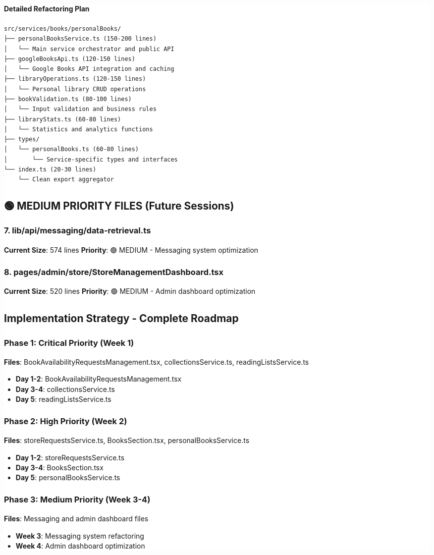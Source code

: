 #### Detailed Refactoring Plan
```
src/services/books/personalBooks/
├── personalBooksService.ts (150-200 lines)
│   └── Main service orchestrator and public API
├── googleBooksApi.ts (120-150 lines)
│   └── Google Books API integration and caching
├── libraryOperations.ts (120-150 lines)
│   └── Personal library CRUD operations
├── bookValidation.ts (80-100 lines)
│   └── Input validation and business rules
├── libraryStats.ts (60-80 lines)
│   └── Statistics and analytics functions
├── types/
│   └── personalBooks.ts (60-80 lines)
│       └── Service-specific types and interfaces
└── index.ts (20-30 lines)
    └── Clean export aggregator
```

## 🟢 MEDIUM PRIORITY FILES (Future Sessions)

### 7. lib/api/messaging/data-retrieval.ts
**Current Size**: 574 lines
**Priority**: 🟢 MEDIUM - Messaging system optimization

### 8. pages/admin/store/StoreManagementDashboard.tsx
**Current Size**: 520 lines
**Priority**: 🟢 MEDIUM - Admin dashboard optimization

## Implementation Strategy - Complete Roadmap

### Phase 1: Critical Priority (Week 1)
**Files**: BookAvailabilityRequestsManagement.tsx, collectionsService.ts, readingListsService.ts
- **Day 1-2**: BookAvailabilityRequestsManagement.tsx
- **Day 3-4**: collectionsService.ts
- **Day 5**: readingListsService.ts

### Phase 2: High Priority (Week 2)
**Files**: storeRequestsService.ts, BooksSection.tsx, personalBooksService.ts
- **Day 1-2**: storeRequestsService.ts
- **Day 3-4**: BooksSection.tsx
- **Day 5**: personalBooksService.ts

### Phase 3: Medium Priority (Week 3-4)
**Files**: Messaging and admin dashboard files
- **Week 3**: Messaging system refactoring
- **Week 4**: Admin dashboard optimization
